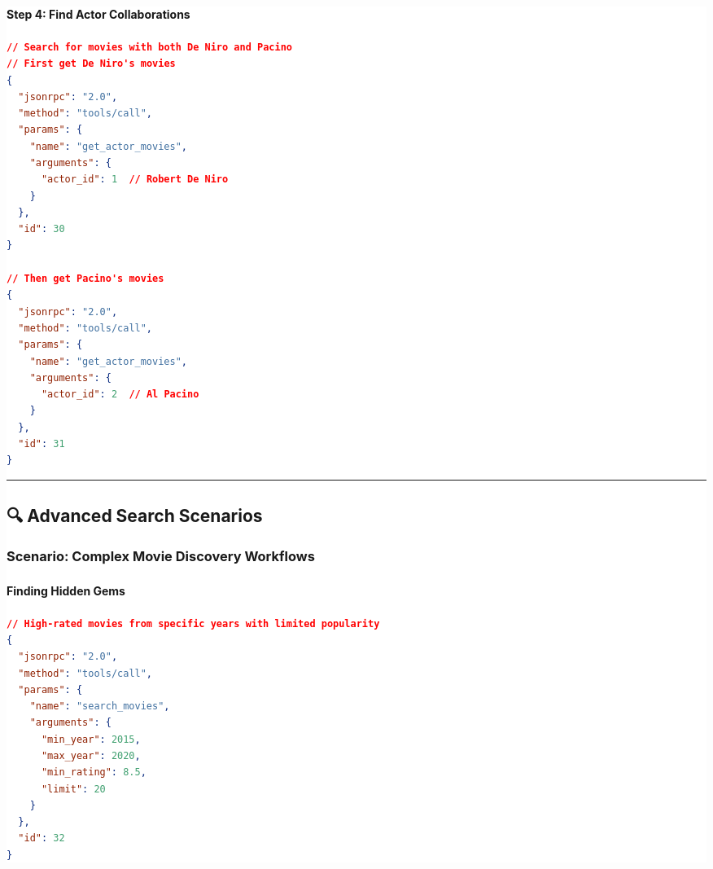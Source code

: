 #### Step 4: Find Actor Collaborations

```json
// Search for movies with both De Niro and Pacino
// First get De Niro's movies
{
  "jsonrpc": "2.0",
  "method": "tools/call",
  "params": {
    "name": "get_actor_movies", 
    "arguments": {
      "actor_id": 1  // Robert De Niro
    }
  },
  "id": 30
}

// Then get Pacino's movies  
{
  "jsonrpc": "2.0",
  "method": "tools/call",
  "params": {
    "name": "get_actor_movies",
    "arguments": {
      "actor_id": 2  // Al Pacino
    }
  },
  "id": 31
}
```

---

## 🔍 Advanced Search Scenarios

### Scenario: Complex Movie Discovery Workflows

#### Finding Hidden Gems

```json
// High-rated movies from specific years with limited popularity
{
  "jsonrpc": "2.0",
  "method": "tools/call",
  "params": {
    "name": "search_movies",
    "arguments": {
      "min_year": 2015,
      "max_year": 2020,
      "min_rating": 8.5,
      "limit": 20
    }
  },
  "id": 32
}
```
